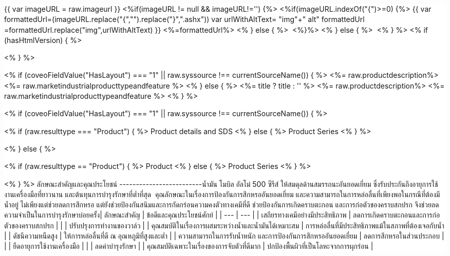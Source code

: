  {{ var imageURL = raw.imageurl }}
 <%if(imageURL != null && imageURL!='') {%>
 <%if(imageURL.indexOf("{")>=0) {%>
 {{
 var formattedUrl=(imageURL.replace("{","").replace("}",".ashx"))
 var urlWithAltText= "img"+" alt"
 formattedUrl =formattedUrl.replace("img",urlWithAltText)
 }}
 <%=formattedUrl%>
 <% } else { %>
 <img src="<%- imageURL%>" alt="" class="CoveoImageIcon" />
 <%}%>
 <% } else { %>
 ![]()
 <% } %>
 <% if (hasHtmlVersion) { %>
 
 <% } %>
 
 <% if (coveoFieldValue("HasLayout") === "1" || raw.syssource !== currentSourceName()) { %>
   <%= raw.productdescription%>  <%= raw.marketindustrialproducttypeandfeature %>
 <% } else { %>
 <%= title ? title : '' %>  <%= raw.productdescription%>  <%= raw.marketindustrialproducttypeandfeature %>
 <% } %>
 

 <% if (coveoFieldValue("HasLayout") === "1" || raw.syssource !== currentSourceName()) { %>
 
 <% if (raw.resulttype === "Product") { %>
 Product details and SDS
 <% } else { %>
 Product Series
 <% } %>
 

 <% } else { %>
 
 <% if (raw.resulttype == "Product") { %>
 Product
 <% } else { %>
 Product Series
 <% } %>
 
 <% } %>
   ลักษณะสำคัญและคุณประโยชน์
-------------------------น้ำมัน โมบิล อัลโม่ 500 ซีรีส์ ให้สมดุลด้านสมรรถนะอันยอดเยี่ยม ซึ่งรับประกันถึงอายุการใช้งานเครื่องมือที่ยาวนาน และต้นทุนการบำรุงรักษาที่ต่ำที่สุด  คุณลักษณะในเรื่องการป้องกันการสึกหรออันยอดเยี่ยม และความสามารถในการหล่อลื่นที่เพียงพอในกรณีที่ต้องมีน้ำอยู่ ไม่เพียงแต่ช่วยลดการสึกหรอ แต่ยังช่วยป้องกันสนิมและการกัดกร่อนความคงตัวทางเคมีที่ดี ช่วยป้องกันการเกิดคราบตะกอน และการก่อตัวของคราบสกปรก จึงช่วยลดความจำเป็นในการบำรุงรักษาบ่อยครั้ง| ลักษณะสำคัญ | ข้อดีและคุณประโยชน์ศักย์ |
| --- | --- |
| เสถียรทางเคมีอย่างมีประสิทธิภาพ | ลดการเกิดคราบตะกอนและการก่อตัวของคราบสกปรก |
|  | ปรับปรุงการทำงานของวาล์ว |
| คุณสมบัติในเรื่องการผสมระหว่างน้ำและน้ำมันได้เหมาะสม | การหล่อลื่นที่มีประสิทธิภาพแม้ในสภาพที่ต้องเจอกับน้ำ |
| ดัชนีความหนืดสูง | ให้การหล่อลื่นที่ดี ณ อุณหภูมิที่สูงและต่ำ |
| ความสามารถในการรับน้ำหนัก และการป้องกันการสึกหรออันยอดเยี่ยม | ลดการสึกหรอในส่วนประกอบ |
|  | ยืดอายุการใช้งานเครื่องมือ |
|  | ลดค่าบำรุงรักษา |
| คุณสมบัติเฉพาะในเรื่องของการจับตัวที่ดีมาก | ปกป้องพื้นผิวที่เป็นโลหะจากการผุกร่อน |